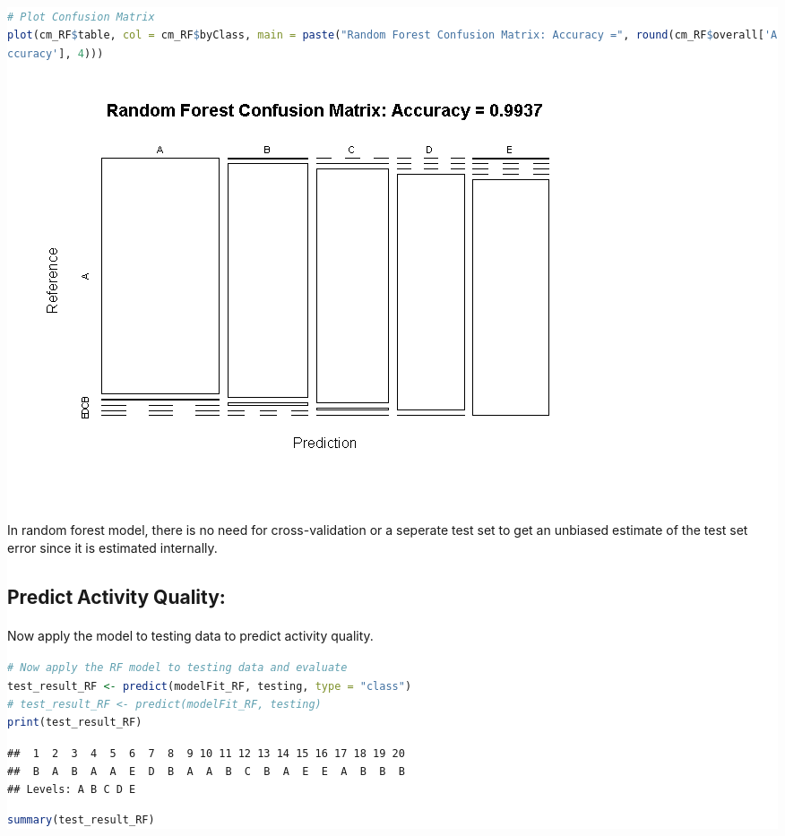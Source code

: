 ```r
# Plot Confusion Matrix
plot(cm_RF$table, col = cm_RF$byClass, main = paste("Random Forest Confusion Matrix: Accuracy =", round(cm_RF$overall['Accuracy'], 4)))
```

![](pml_course_project_files/figure-html/unnamed-chunk-4-3.png) 

In random forest model, there is no need for cross-validation or a seperate test set to get an unbiased estimate of the test set error since it is estimated internally.

## Predict Activity Quality:
Now apply the model to testing data to predict activity quality.


```r
# Now apply the RF model to testing data and evaluate
test_result_RF <- predict(modelFit_RF, testing, type = "class")
# test_result_RF <- predict(modelFit_RF, testing)
print(test_result_RF)
```

```
##  1  2  3  4  5  6  7  8  9 10 11 12 13 14 15 16 17 18 19 20 
##  B  A  B  A  A  E  D  B  A  A  B  C  B  A  E  E  A  B  B  B 
## Levels: A B C D E
```

```r
summary(test_result_RF)
```
